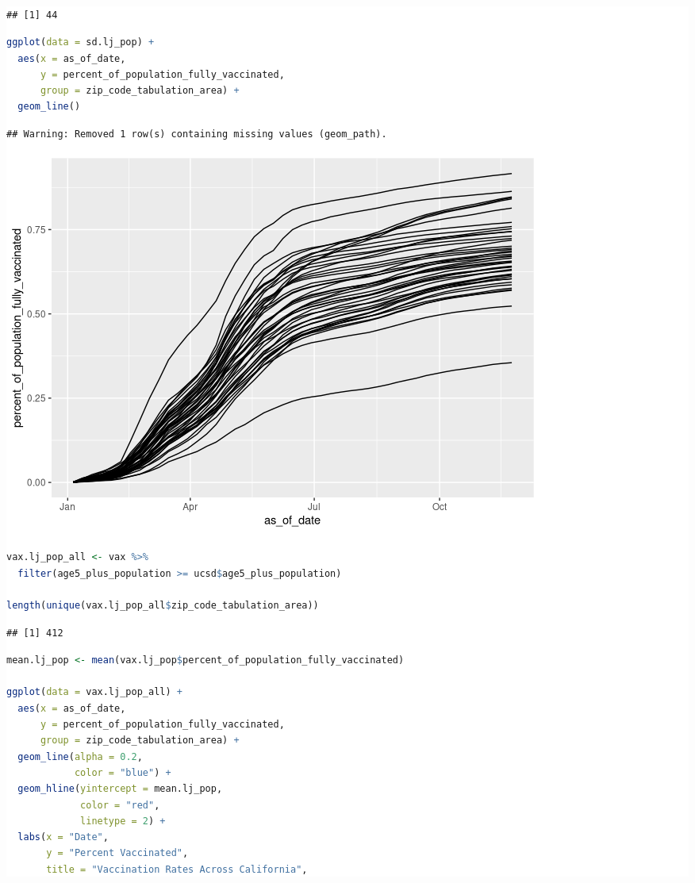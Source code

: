     ## [1] 44

``` r
ggplot(data = sd.lj_pop) +
  aes(x = as_of_date,
      y = percent_of_population_fully_vaccinated,
      group = zip_code_tabulation_area) +
  geom_line()
```

    ## Warning: Removed 1 row(s) containing missing values (geom_path).

![](lab_17-Reddan_files/figure-gfm/unnamed-chunk-29-1.png)

``` r
vax.lj_pop_all <- vax %>%
  filter(age5_plus_population >= ucsd$age5_plus_population)

length(unique(vax.lj_pop_all$zip_code_tabulation_area))
```

    ## [1] 412

``` r
mean.lj_pop <- mean(vax.lj_pop$percent_of_population_fully_vaccinated)

ggplot(data = vax.lj_pop_all) +
  aes(x = as_of_date,
      y = percent_of_population_fully_vaccinated,
      group = zip_code_tabulation_area) +
  geom_line(alpha = 0.2,
            color = "blue") +
  geom_hline(yintercept = mean.lj_pop,
             color = "red",
             linetype = 2) +
  labs(x = "Date",
       y = "Percent Vaccinated",
       title = "Vaccination Rates Across California",
```